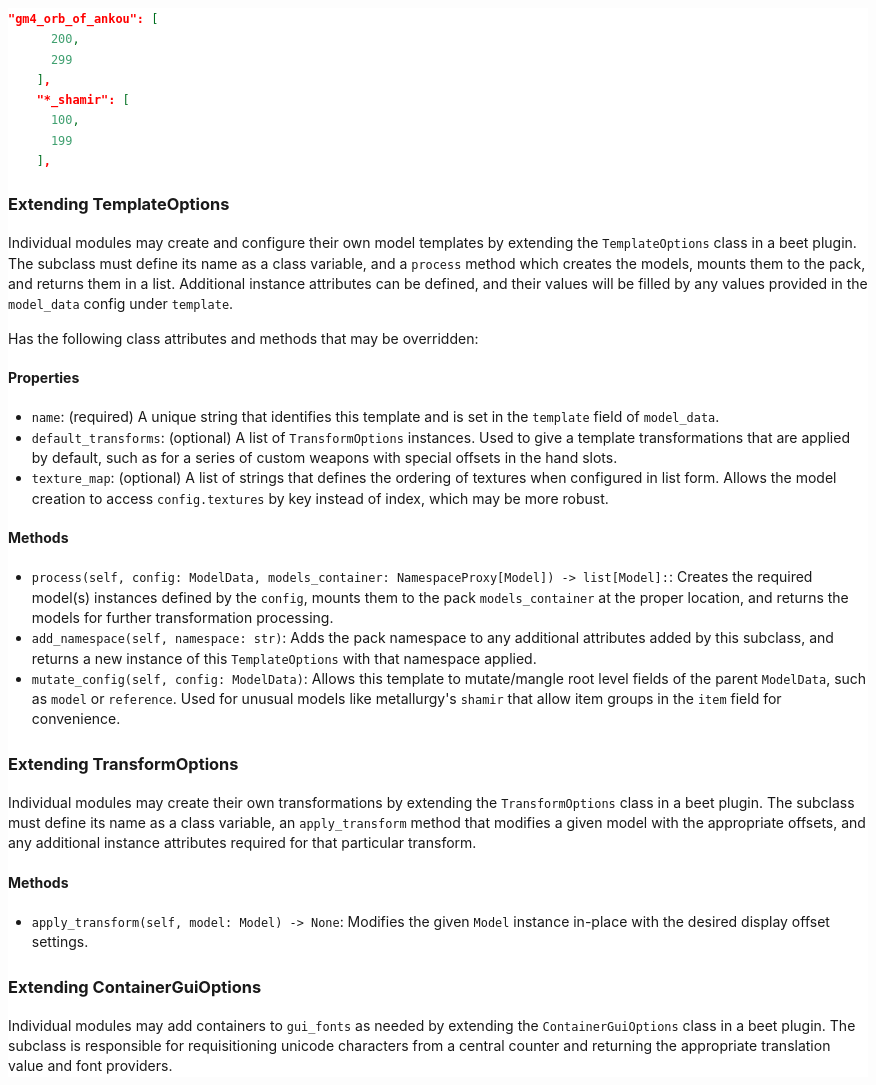 ```json
"gm4_orb_of_ankou": [
      200,
      299
    ],
    "*_shamir": [
      100,
      199
    ],
```

### Extending TemplateOptions
Individual modules may create and configure their own model templates by extending the `TemplateOptions` class in a beet plugin. The subclass must define its name as a class variable, and a `process` method which creates the models, mounts them to the pack, and returns them in a list. Additional instance attributes can be defined, and their values will be filled by any values provided in the `model_data` config under `template`.

Has the following class attributes and methods that may be overridden:
#### Properties
- `name`: (required) A unique string that identifies this template and is set in the `template` field of `model_data`.
- `default_transforms`: (optional) A list of `TransformOptions` instances. Used to give a template transformations that are applied by default, such as for a series of custom weapons with special offsets in the hand slots. 
- `texture_map`: (optional) A list of strings that defines the ordering of textures when configured in list form. Allows the model creation to access `config.textures` by key instead of index, which may be more robust. 

#### Methods
- `process(self, config: ModelData, models_container: NamespaceProxy[Model]) -> list[Model]:`: Creates the required model(s) instances defined by the `config`, mounts them to the pack `models_container` at the proper location, and returns the models for further transformation processing. 
- `add_namespace(self, namespace: str)`: Adds the pack namespace to any additional attributes added by this subclass, and returns a new instance of this `TemplateOptions` with that namespace applied.
- `mutate_config(self, config: ModelData)`: Allows this template to mutate/mangle root level fields of the parent `ModelData`, such as `model` or `reference`. Used for unusual models like metallurgy's `shamir` that allow item groups in the `item` field for convenience. 

### Extending TransformOptions
Individual modules may create their own transformations by extending the `TransformOptions` class in a beet plugin. The subclass must define its name as a class variable, an `apply_transform` method that modifies a given model with the appropriate offsets, and any additional instance attributes required for that particular transform. 

#### Methods
- `apply_transform(self, model: Model) -> None`: Modifies the given `Model` instance in-place with the desired display offset settings. 

### Extending ContainerGuiOptions
Individual modules may add containers to `gui_fonts` as needed by extending the `ContainerGuiOptions` class in a beet plugin. The subclass is responsible for requisitioning unicode characters from a central counter and returning the appropriate translation value and font providers. 
